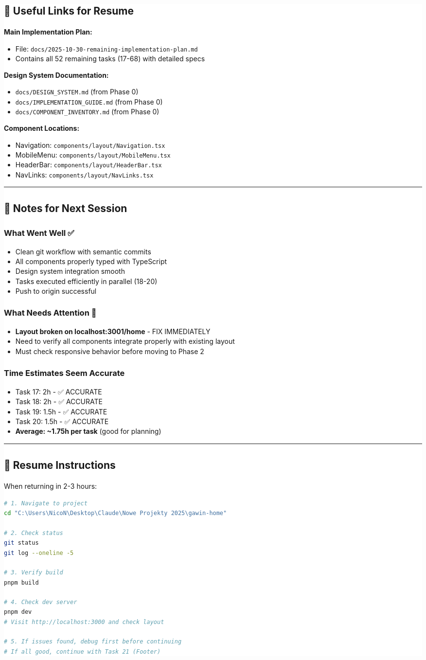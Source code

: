 
## 🔗 Useful Links for Resume

**Main Implementation Plan:**
- File: `docs/2025-10-30-remaining-implementation-plan.md`
- Contains all 52 remaining tasks (17-68) with detailed specs

**Design System Documentation:**
- `docs/DESIGN_SYSTEM.md` (from Phase 0)
- `docs/IMPLEMENTATION_GUIDE.md` (from Phase 0)
- `docs/COMPONENT_INVENTORY.md` (from Phase 0)

**Component Locations:**
- Navigation: `components/layout/Navigation.tsx`
- MobileMenu: `components/layout/MobileMenu.tsx`
- HeaderBar: `components/layout/HeaderBar.tsx`
- NavLinks: `components/layout/NavLinks.tsx`

---

## 📝 Notes for Next Session

### What Went Well ✅
- Clean git workflow with semantic commits
- All components properly typed with TypeScript
- Design system integration smooth
- Tasks executed efficiently in parallel (18-20)
- Push to origin successful

### What Needs Attention 🔴
- **Layout broken on localhost:3001/home** - FIX IMMEDIATELY
- Need to verify all components integrate properly with existing layout
- Must check responsive behavior before moving to Phase 2

### Time Estimates Seem Accurate
- Task 17: 2h - ✅ ACCURATE
- Task 18: 2h - ✅ ACCURATE
- Task 19: 1.5h - ✅ ACCURATE
- Task 20: 1.5h - ✅ ACCURATE
- **Average: ~1.75h per task** (good for planning)

---

## 🚀 Resume Instructions

When returning in 2-3 hours:

```bash
# 1. Navigate to project
cd "C:\Users\NicoN\Desktop\Claude\Nowe Projekty 2025\gawin-home"

# 2. Check status
git status
git log --oneline -5

# 3. Verify build
pnpm build

# 4. Check dev server
pnpm dev
# Visit http://localhost:3000 and check layout

# 5. If issues found, debug first before continuing
# If all good, continue with Task 21 (Footer)
```